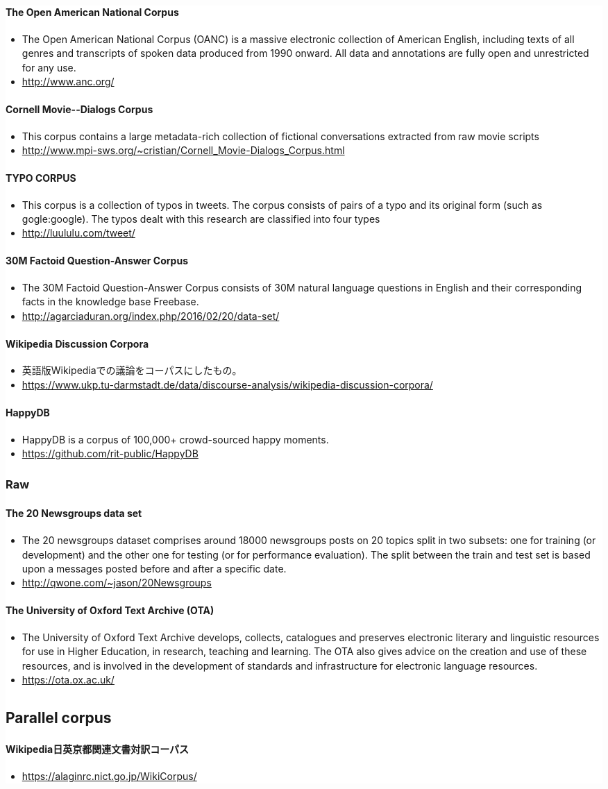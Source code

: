 #### The Open American National Corpus
- The Open American National Corpus (OANC) is a massive electronic collection of American English, including texts of all genres and transcripts of spoken data produced from 1990 onward. All data and annotations are fully open and unrestricted for any use.
- http://www.anc.org/

#### Cornell Movie--Dialogs Corpus
- This corpus contains a large metadata-rich collection of fictional conversations extracted from raw movie scripts
- http://www.mpi-sws.org/~cristian/Cornell_Movie-Dialogs_Corpus.html

#### TYPO CORPUS
- This corpus is a collection of typos in tweets. The corpus consists of pairs of a typo and its original form (such as gogle:google). The typos dealt with this research are classified into four types
- http://luululu.com/tweet/

#### 30M Factoid Question-Answer Corpus
- The 30M Factoid Question-Answer Corpus consists of 30M natural language questions in English and their corresponding facts in the knowledge base Freebase.
- http://agarciaduran.org/index.php/2016/02/20/data-set/

#### Wikipedia Discussion Corpora
- 英語版Wikipediaでの議論をコーパスにしたもの。
- https://www.ukp.tu-darmstadt.de/data/discourse-analysis/wikipedia-discussion-corpora/

#### HappyDB
- HappyDB is a corpus of 100,000+ crowd-sourced happy moments.
- https://github.com/rit-public/HappyDB

### Raw

#### The 20 Newsgroups data set
- The 20 newsgroups dataset comprises around 18000 newsgroups posts on 20 topics split in two subsets: one for training (or development) and the other one for testing (or for performance evaluation). The split between the train and test set is based upon a messages posted before and after a specific date.
- http://qwone.com/~jason/20Newsgroups

#### The University of Oxford Text Archive (OTA)
- The University of Oxford Text Archive develops, collects, catalogues and preserves electronic literary and linguistic resources for use in Higher Education, in research, teaching and learning. The OTA also gives advice on the creation and use of these resources, and is involved in the development of standards and infrastructure for electronic language resources.
- https://ota.ox.ac.uk/

## Parallel corpus
#### Wikipedia日英京都関連文書対訳コーパス
- https://alaginrc.nict.go.jp/WikiCorpus/
